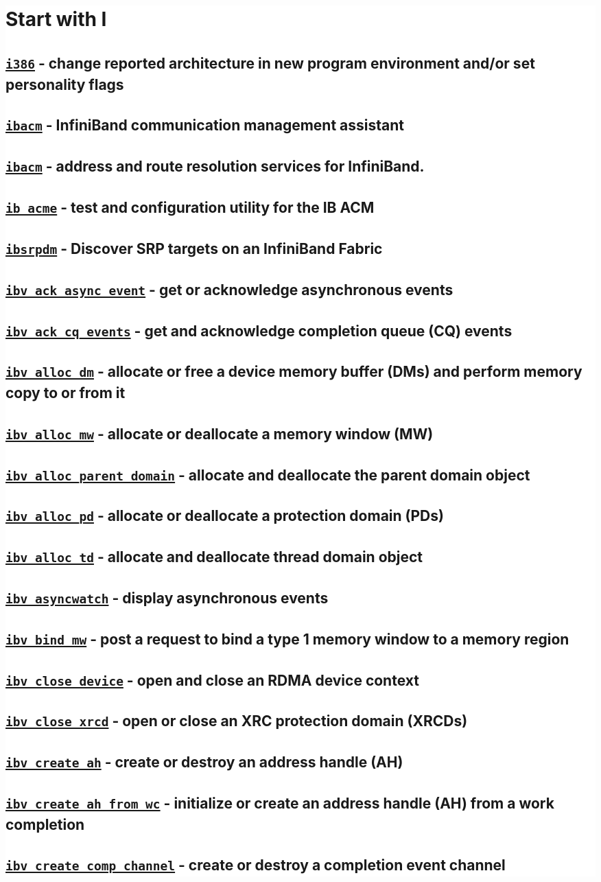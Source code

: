 # Start with I

[`i386`](https://www.man7.org/linux/man-pages/man8/i386.8.html) - change reported architecture in new program environment and/or set personality flags
---
[`ibacm`](https://www.man7.org/linux/man-pages/man7/ibacm.7.html) - InfiniBand communication management assistant
---
[`ibacm`](https://www.man7.org/linux/man-pages/man8/ibacm.8.html) - address and route resolution services for InfiniBand.
---
[`ib_acme`](https://www.man7.org/linux/man-pages/man1/ib_acme.1.html) - test and configuration utility for the IB ACM
---
[`ibsrpdm`](https://www.man7.org/linux/man-pages/man8/ibsrpdm.8.html) - Discover SRP targets on an InfiniBand Fabric
---
[`ibv_ack_async_event`](https://www.man7.org/linux/man-pages/man3/ibv_ack_async_event.3.html) - get or acknowledge asynchronous events
---
[`ibv_ack_cq_events`](https://www.man7.org/linux/man-pages/man3/ibv_ack_cq_events.3.html) - get and acknowledge completion queue (CQ) events
---
[`ibv_alloc_dm`](https://www.man7.org/linux/man-pages/man3/ibv_alloc_dm.3.html) - allocate or free a device memory buffer (DMs) and perform memory copy to or from it
---
[`ibv_alloc_mw`](https://www.man7.org/linux/man-pages/man3/ibv_alloc_mw.3.html) - allocate or deallocate a memory window (MW)
---
[`ibv_alloc_parent_domain`](https://www.man7.org/linux/man-pages/man3/ibv_alloc_parent_domain.3.html) - allocate and deallocate the parent domain object
---
[`ibv_alloc_pd`](https://www.man7.org/linux/man-pages/man3/ibv_alloc_pd.3.html) - allocate or deallocate a protection domain (PDs)
---
[`ibv_alloc_td`](https://www.man7.org/linux/man-pages/man3/ibv_alloc_td.3.html) - allocate and deallocate thread domain object
---
[`ibv_asyncwatch`](https://www.man7.org/linux/man-pages/man1/ibv_asyncwatch.1.html) - display asynchronous events
---
[`ibv_bind_mw`](https://www.man7.org/linux/man-pages/man3/ibv_bind_mw.3.html) - post a request to bind a type 1 memory window to a memory region
---
[`ibv_close_device`](https://www.man7.org/linux/man-pages/man3/ibv_close_device.3.html) - open and close an RDMA device context
---
[`ibv_close_xrcd`](https://www.man7.org/linux/man-pages/man3/ibv_close_xrcd.3.html) - open or close an XRC protection domain (XRCDs)
---
[`ibv_create_ah`](https://www.man7.org/linux/man-pages/man3/ibv_create_ah.3.html) - create or destroy an address handle (AH)
---
[`ibv_create_ah_from_wc`](https://www.man7.org/linux/man-pages/man3/ibv_create_ah_from_wc.3.html) - initialize or create an address handle (AH) from a work completion
---
[`ibv_create_comp_channel`](https://www.man7.org/linux/man-pages/man3/ibv_create_comp_channel.3.html) - create or destroy a completion event channel
---